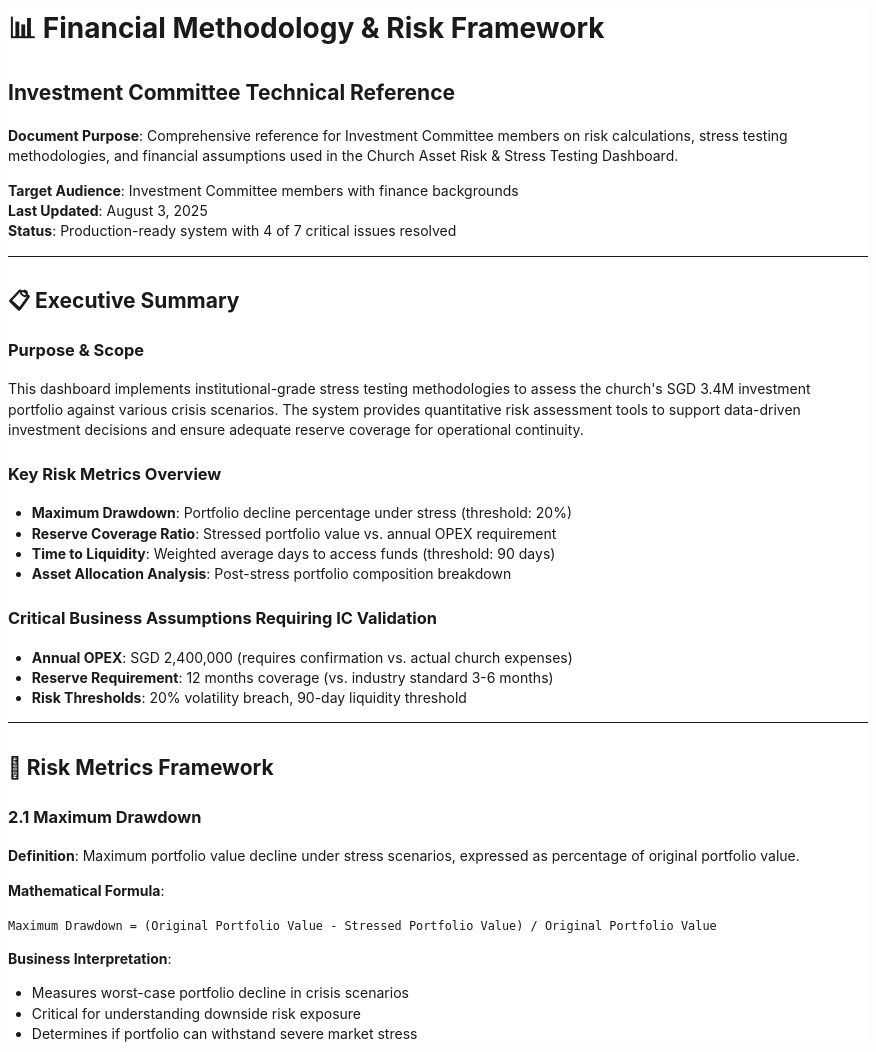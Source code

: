 # 📊 Financial Methodology & Risk Framework
## Investment Committee Technical Reference

**Document Purpose**: Comprehensive reference for Investment Committee members on risk calculations, stress testing methodologies, and financial assumptions used in the Church Asset Risk & Stress Testing Dashboard.

**Target Audience**: Investment Committee members with finance backgrounds  
**Last Updated**: August 3, 2025  
**Status**: Production-ready system with 4 of 7 critical issues resolved

---

## 📋 Executive Summary

### Purpose & Scope
This dashboard implements institutional-grade stress testing methodologies to assess the church's SGD 3.4M investment portfolio against various crisis scenarios. The system provides quantitative risk assessment tools to support data-driven investment decisions and ensure adequate reserve coverage for operational continuity.

### Key Risk Metrics Overview
- **Maximum Drawdown**: Portfolio decline percentage under stress (threshold: 20%)
- **Reserve Coverage Ratio**: Stressed portfolio value vs. annual OPEX requirement
- **Time to Liquidity**: Weighted average days to access funds (threshold: 90 days)
- **Asset Allocation Analysis**: Post-stress portfolio composition breakdown

### Critical Business Assumptions Requiring IC Validation
- **Annual OPEX**: SGD 2,400,000 (requires confirmation vs. actual church expenses)
- **Reserve Requirement**: 12 months coverage (vs. industry standard 3-6 months)
- **Risk Thresholds**: 20% volatility breach, 90-day liquidity threshold

---

## 🔢 Risk Metrics Framework

### 2.1 Maximum Drawdown

**Definition**: Maximum portfolio value decline under stress scenarios, expressed as percentage of original portfolio value.

**Mathematical Formula**:
```
Maximum Drawdown = (Original Portfolio Value - Stressed Portfolio Value) / Original Portfolio Value
```

**Business Interpretation**:
- Measures worst-case portfolio decline in crisis scenarios
- Critical for understanding downside risk exposure
- Determines if portfolio can withstand severe market stress
